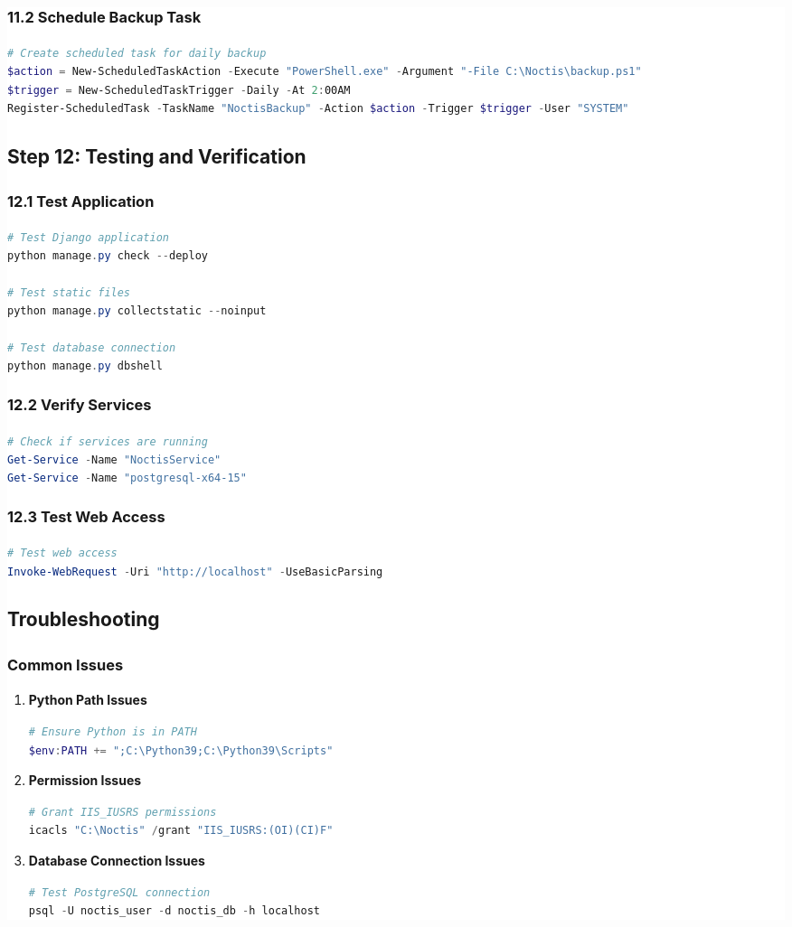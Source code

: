 ### 11.2 Schedule Backup Task
```powershell
# Create scheduled task for daily backup
$action = New-ScheduledTaskAction -Execute "PowerShell.exe" -Argument "-File C:\Noctis\backup.ps1"
$trigger = New-ScheduledTaskTrigger -Daily -At 2:00AM
Register-ScheduledTask -TaskName "NoctisBackup" -Action $action -Trigger $trigger -User "SYSTEM"
```

## Step 12: Testing and Verification

### 12.1 Test Application
```powershell
# Test Django application
python manage.py check --deploy

# Test static files
python manage.py collectstatic --noinput

# Test database connection
python manage.py dbshell
```

### 12.2 Verify Services
```powershell
# Check if services are running
Get-Service -Name "NoctisService"
Get-Service -Name "postgresql-x64-15"
```

### 12.3 Test Web Access
```powershell
# Test web access
Invoke-WebRequest -Uri "http://localhost" -UseBasicParsing
```

## Troubleshooting

### Common Issues

1. **Python Path Issues**
   ```powershell
   # Ensure Python is in PATH
   $env:PATH += ";C:\Python39;C:\Python39\Scripts"
   ```

2. **Permission Issues**
   ```powershell
   # Grant IIS_IUSRS permissions
   icacls "C:\Noctis" /grant "IIS_IUSRS:(OI)(CI)F"
   ```

3. **Database Connection Issues**
   ```powershell
   # Test PostgreSQL connection
   psql -U noctis_user -d noctis_db -h localhost
   ```
